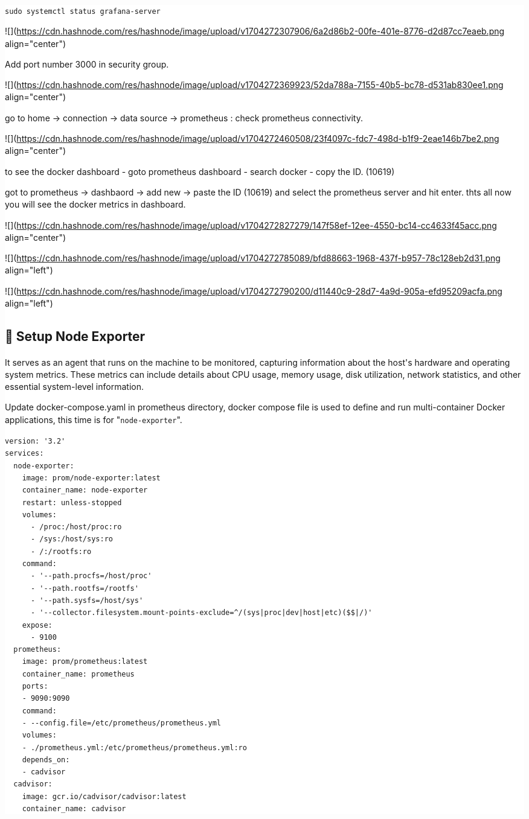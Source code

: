 ```plaintext
sudo systemctl status grafana-server
```

![](https://cdn.hashnode.com/res/hashnode/image/upload/v1704272307906/6a2d86b2-00fe-401e-8776-d2d87cc7eaeb.png align="center")

Add port number 3000 in security group.

![](https://cdn.hashnode.com/res/hashnode/image/upload/v1704272369923/52da788a-7155-40b5-bc78-d531ab830ee1.png align="center")

go to home -&gt; connection -&gt; data source -&gt; prometheus : check prometheus connectivity.

![](https://cdn.hashnode.com/res/hashnode/image/upload/v1704272460508/23f4097c-fdc7-498d-b1f9-2eae146b7be2.png align="center")

to see the docker dashboard - goto prometheus dashboard - search docker - copy the ID. (10619)

got to prometheus -&gt; dashbaord -&gt; add new -&gt; paste the ID (10619) and select the prometheus server and hit enter. thts all now you will see the docker metrics in dashboard.

![](https://cdn.hashnode.com/res/hashnode/image/upload/v1704272827279/147f58ef-12ee-4550-bc14-cc4633f45acc.png align="center")

![](https://cdn.hashnode.com/res/hashnode/image/upload/v1704272785089/bfd88663-1968-437f-b957-78c128eb2d31.png align="left")

![](https://cdn.hashnode.com/res/hashnode/image/upload/v1704272790200/d11440c9-28d7-4a9d-905a-efd95209acfa.png align="left")

## 🎇 Setup Node Exporter

It serves as an agent that runs on the machine to be monitored, capturing information about the host's hardware and operating system metrics. These metrics can include details about CPU usage, memory usage, disk utilization, network statistics, and other essential system-level information.

Update docker-compose.yaml in prometheus directory, docker compose file is used to define and run multi-container Docker applications, this time is for "`node-exporter`".

```plaintext
version: '3.2'
services:
  node-exporter:
    image: prom/node-exporter:latest
    container_name: node-exporter
    restart: unless-stopped
    volumes:
      - /proc:/host/proc:ro
      - /sys:/host/sys:ro
      - /:/rootfs:ro
    command:
      - '--path.procfs=/host/proc'
      - '--path.rootfs=/rootfs'
      - '--path.sysfs=/host/sys'
      - '--collector.filesystem.mount-points-exclude=^/(sys|proc|dev|host|etc)($$|/)'
    expose:
      - 9100
  prometheus:
    image: prom/prometheus:latest
    container_name: prometheus
    ports:
    - 9090:9090
    command:
    - --config.file=/etc/prometheus/prometheus.yml
    volumes:
    - ./prometheus.yml:/etc/prometheus/prometheus.yml:ro
    depends_on:
    - cadvisor
  cadvisor:
    image: gcr.io/cadvisor/cadvisor:latest
    container_name: cadvisor
```